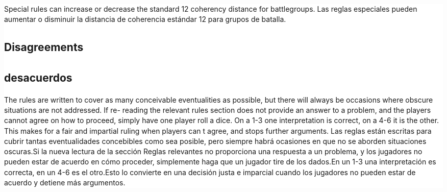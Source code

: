 Special rules can increase or decrease the standard 12  coherency distance for battlegroups.
Las reglas especiales pueden aumentar o disminuir la distancia de coherencia estándar 12 para grupos de batalla.

## Disagreements
## desacuerdos

The rules are written to cover as many conceivable eventualities as possible, but there will always be occasions where obscure situations are not addressed. If re- reading the relevant rules section does not provide an answer to a problem, and the players cannot agree on how to proceed, simply have one player roll a dice. On a 1-3 one interpretation is correct, on a 4-6 it is the other. This makes for a fair and impartial ruling when players can t agree, and stops further arguments.
Las reglas están escritas para cubrir tantas eventualidades concebibles como sea posible, pero siempre habrá ocasiones en que no se aborden situaciones oscuras.Si la nueva lectura de la sección Reglas relevantes no proporciona una respuesta a un problema, y los jugadores no pueden estar de acuerdo en cómo proceder, simplemente haga que un jugador tire de los dados.En un 1-3 una interpretación es correcta, en un 4-6 es el otro.Esto lo convierte en una decisión justa e imparcial cuando los jugadores no pueden estar de acuerdo y detiene más argumentos.
